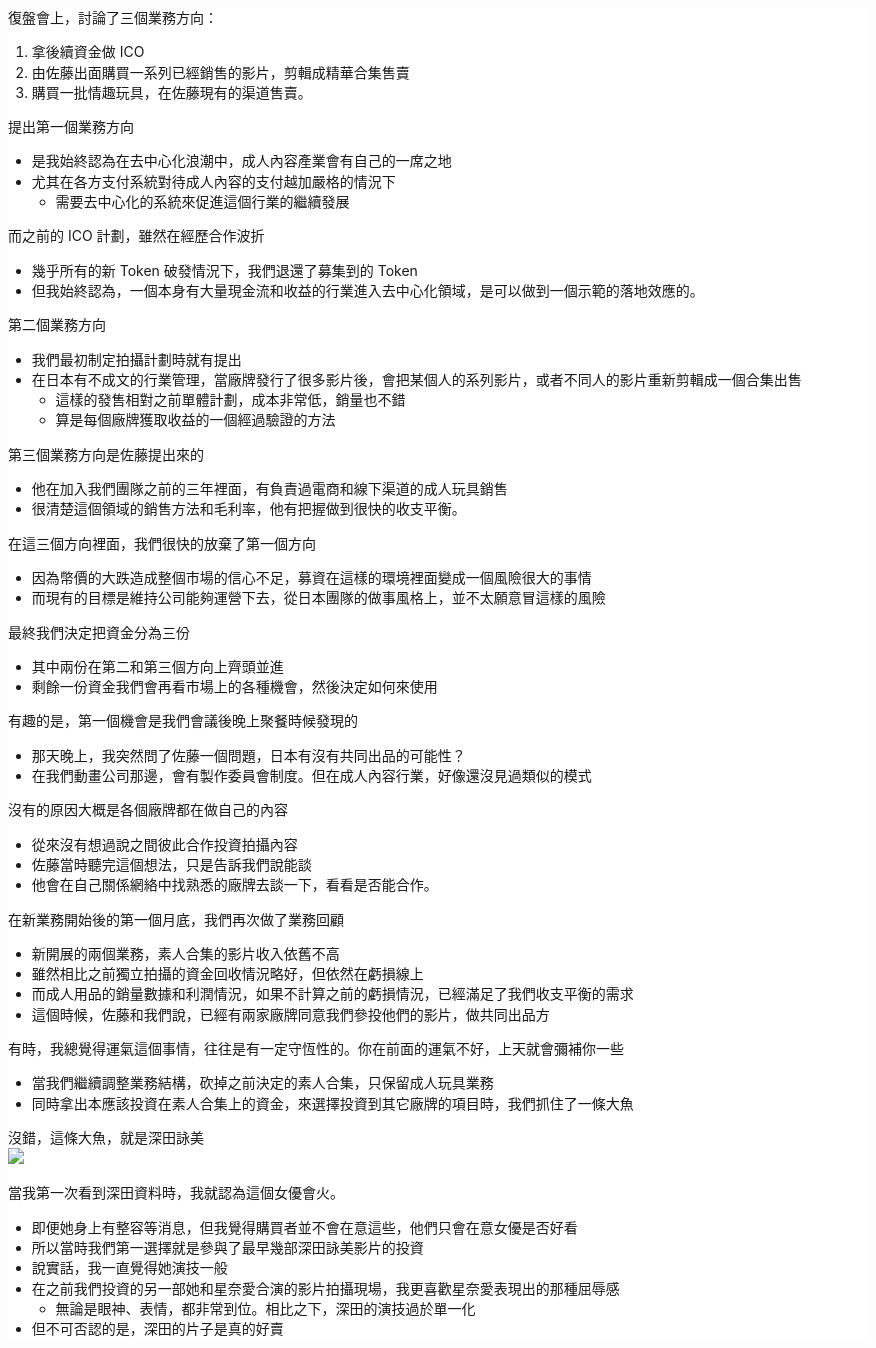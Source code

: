 復盤會上，討論了三個業務方向：
1. 拿後續資金做 ICO
2. 由佐藤出面購買一系列已經銷售的影片，剪輯成精華合集售賣
3. 購買一批情趣玩具，在佐藤現有的渠道售賣。

提出第一個業務方向
- 是我始終認為在去中心化浪潮中，成人內容產業會有自己的一席之地
- 尤其在各方支付系統對待成人內容的支付越加嚴格的情況下
  - 需要去中心化的系統來促進這個行業的繼續發展

而之前的 ICO 計劃，雖然在經歷合作波折
- 幾乎所有的新 Token 破發情況下，我們退還了募集到的 Token
- 但我始終認為，一個本身有大量現金流和收益的行業進入去中心化領域，是可以做到一個示範的落地效應的。

第二個業務方向
- 我們最初制定拍攝計劃時就有提出
- 在日本有不成文的行業管理，當廠牌發行了很多影片後，會把某個人的系列影片，或者不同人的影片重新剪輯成一個合集出售
  - 這樣的發售相對之前單體計劃，成本非常低，銷量也不錯
  - 算是每個廠牌獲取收益的一個經過驗證的方法

第三個業務方向是佐藤提出來的
- 他在加入我們團隊之前的三年裡面，有負責過電商和線下渠道的成人玩具銷售
- 很清楚這個領域的銷售方法和毛利率，他有把握做到很快的收支平衡。

在這三個方向裡面，我們很快的放棄了第一個方向
- 因為幣價的大跌造成整個市場的信心不足，募資在這樣的環境裡面變成一個風險很大的事情
- 而現有的目標是維持公司能夠運營下去，從日本團隊的做事風格上，並不太願意冒這樣的風險

最終我們決定把資金分為三份
- 其中兩份在第二和第三個方向上齊頭並進
- 剩餘一份資金我們會再看市場上的各種機會，然後決定如何來使用

有趣的是，第一個機會是我們會議後晚上聚餐時候發現的
- 那天晚上，我突然問了佐藤一個問題，日本有沒有共同出品的可能性？
- 在我們動畫公司那邊，會有製作委員會制度。但在成人內容行業，好像還沒見過類似的模式

沒有的原因大概是各個廠牌都在做自己的內容
- 從來沒有想過說之間彼此合作投資拍攝內容
- 佐藤當時聽完這個想法，只是告訴我們說能談
- 他會在自己關係網絡中找熟悉的廠牌去談一下，看看是否能合作。

在新業務開始後的第一個月底，我們再次做了業務回顧
- 新開展的兩個業務，素人合集的影片收入依舊不高
- 雖然相比之前獨立拍攝的資金回收情況略好，但依然在虧損線上
- 而成人用品的銷量數據和利潤情況，如果不計算之前的虧損情況，已經滿足了我們收支平衡的需求
- 這個時候，佐藤和我們說，已經有兩家廠牌同意我們參投他們的影片，做共同出品方

有時，我總覺得運氣這個事情，往往是有一定守恆性的。你在前面的運氣不好，上天就會彌補你一些
- 當我們繼續調整業務結構，砍掉之前決定的素人合集，只保留成人玩具業務
- 同時拿出本應該投資在素人合集上的資金，來選擇投資到其它廠牌的項目時，我們抓住了一條大魚

沒錯，這條大魚，就是深田詠美  
![](https://mirror.xyz/_next/image?url=https%3A%2F%2Fimages.mirror-media.xyz%2Fpublication-images%2FD8jvd4iUuA0c3IW_tgVn-.jpeg&w=1200&q=90)  


當我第一次看到深田資料時，我就認為這個女優會火。
- 即便她身上有整容等消息，但我覺得購買者並不會在意這些，他們只會在意女優是否好看
- 所以當時我們第一選擇就是參與了最早幾部深田詠美影片的投資
- 說實話，我一直覺得她演技一般
- 在之前我們投資的另一部她和星奈愛合演的影片拍攝現場，我更喜歡星奈愛表現出的那種屈辱感
  - 無論是眼神、表情，都非常到位。相比之下，深田的演技過於單一化
- 但不可否認的是，深田的片子是真的好賣
